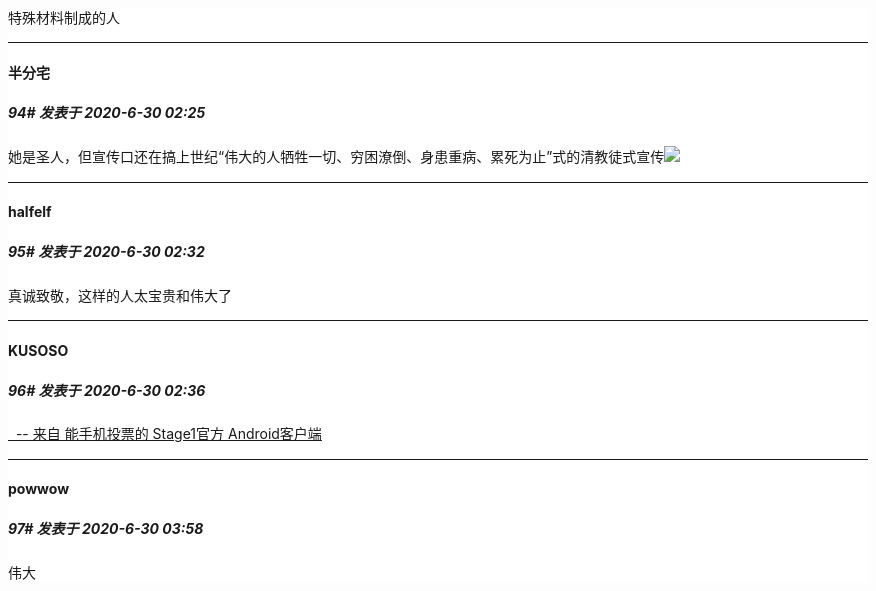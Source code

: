 


特殊材料制成的人 







-----

####  半分宅  
##### 94#       发表于 2020-6-30 02:25




她是圣人，但宣传口还在搞上世纪“伟大的人牺牲一切、穷困潦倒、身患重病、累死为止”式的清教徒式宣传<img src="https://static.saraba1st.com/image/smiley/face2017/126.png" referrerpolicy="no-referrer">







-----

####  halfelf  
##### 95#       发表于 2020-6-30 02:32




真诚致敬，这样的人太宝贵和伟大了







-----

####  KUSOSO  
##### 96#       发表于 2020-6-30 02:36





[  -- 来自 能手机投票的 Stage1官方 Android客户端](https://www.coolapk.com/apk/140634)







-----

####  powwow  
##### 97#       发表于 2020-6-30 03:58




伟大

